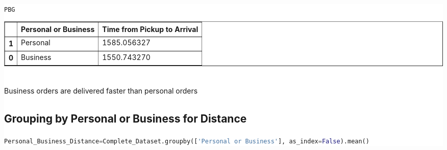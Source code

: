 
```python
PBG
```




<div>
<style scoped>
    .dataframe tbody tr th:only-of-type {
        vertical-align: middle;
    }

    .dataframe tbody tr th {
        vertical-align: top;
    }

    .dataframe thead th {
        text-align: right;
    }
</style>
<table border="1" class="dataframe">
  <thead>
    <tr style="text-align: right;">
      <th></th>
      <th>Personal or Business</th>
      <th>Time from Pickup to Arrival</th>
    </tr>
  </thead>
  <tbody>
    <tr>
      <th>1</th>
      <td>Personal</td>
      <td>1585.056327</td>
    </tr>
    <tr>
      <th>0</th>
      <td>Business</td>
      <td>1550.743270</td>
    </tr>
  </tbody>
</table>
</div>



#  

Business orders are delivered faster than personal orders

## Grouping by Personal or Business for Distance 


```python
Personal_Business_Distance=Complete_Dataset.groupby(['Personal or Business'], as_index=False).mean()
```
